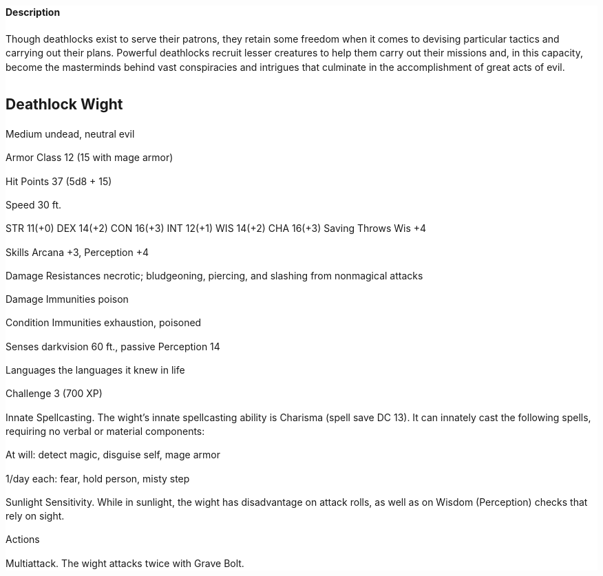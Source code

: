 #### Description
Though deathlocks exist to serve their patrons, they retain some freedom when it comes to devising particular tactics and carrying out their plans. Powerful deathlocks recruit lesser creatures to help them carry out their missions and, in this capacity, become the masterminds behind vast conspiracies and intrigues that culminate in the accomplishment of great acts of evil.



## Deathlock Wight
Medium undead, neutral evil

Armor Class 12 (15 with mage armor)

Hit Points 37 (5d8 + 15)

Speed 30 ft.

STR
11(+0)
DEX
14(+2)
CON
16(+3)
INT
12(+1)
WIS
14(+2)
CHA
16(+3)
Saving Throws Wis +4

Skills Arcana +3, Perception +4

Damage Resistances necrotic; bludgeoning, piercing, and slashing from nonmagical attacks

Damage Immunities poison

Condition Immunities exhaustion, poisoned

Senses darkvision 60 ft., passive Perception 14

Languages the languages it knew in life

Challenge 3 (700 XP)

Innate Spellcasting. The wight’s innate spellcasting ability is Charisma (spell save DC 13). It can innately cast the following spells, requiring no verbal or material components:

At will: detect magic, disguise self, mage armor

1/day each: fear, hold person, misty step

Sunlight Sensitivity. While in sunlight, the wight has disadvantage on attack rolls, as well as on Wisdom (Perception) checks that rely on sight.

Actions

Multiattack. The wight attacks twice with Grave Bolt.
